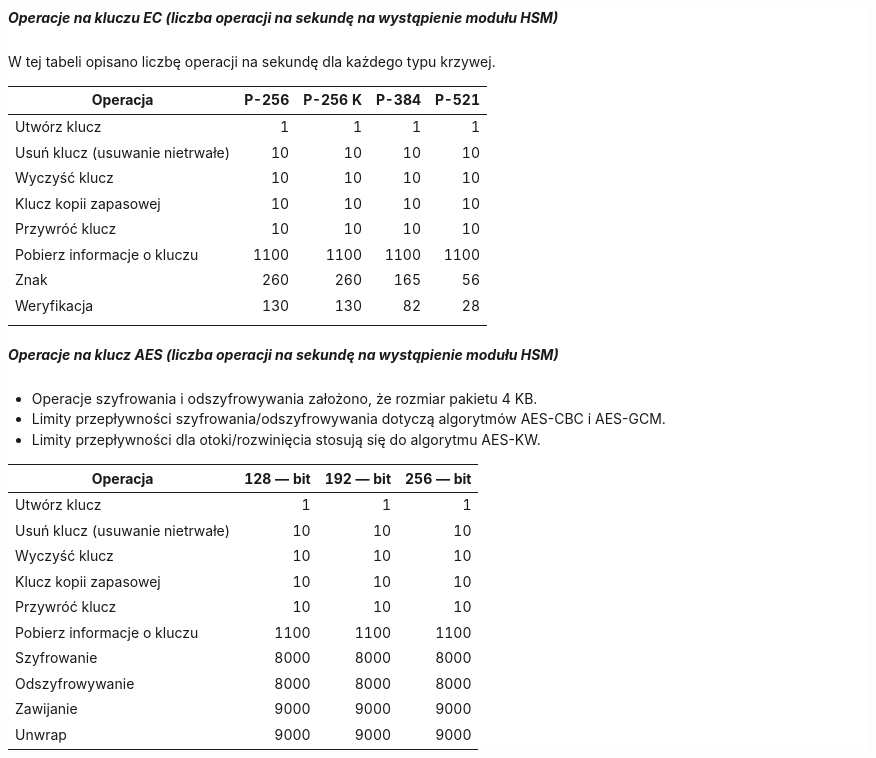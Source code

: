 ##### <a name="ec-key-operations-number-of-operations-per-second-per-hsm-instance"></a>Operacje na kluczu EC (liczba operacji na sekundę na wystąpienie modułu HSM)

W tej tabeli opisano liczbę operacji na sekundę dla każdego typu krzywej.

|Operacja|P-256|P-256 K|P-384|P-521|
|---|---:|---:|---:|---:|
Utwórz klucz| 1| 1| 1| 1
Usuń klucz (usuwanie nietrwałe)|10|10|10|10
Wyczyść klucz|10|10|10|10
Klucz kopii zapasowej|10|10|10|10
Przywróć klucz|10|10|10|10
Pobierz informacje o kluczu|1100|1100|1100|1100
Znak|260|260|165|56
Weryfikacja|130|130|82|28
||||||


##### <a name="aes-key-operations-number-of-operations-per-second-per-hsm-instance"></a>Operacje na klucz AES (liczba operacji na sekundę na wystąpienie modułu HSM)
- Operacje szyfrowania i odszyfrowywania założono, że rozmiar pakietu 4 KB.
- Limity przepływności szyfrowania/odszyfrowywania dotyczą algorytmów AES-CBC i AES-GCM.
- Limity przepływności dla otoki/rozwinięcia stosują się do algorytmu AES-KW.

|Operacja|128 — bit|192 — bit|256 — bit|
|--|--:|--:|--:|
Utwórz klucz|1| 1| 1
Usuń klucz (usuwanie nietrwałe)|10|10|10
Wyczyść klucz|10|10|10
Klucz kopii zapasowej|10|10|10
Przywróć klucz|10|10|10
Pobierz informacje o kluczu|1100|1100|1100
Szyfrowanie|8000|8000 |8000 
Odszyfrowywanie|8000|8000|8000
Zawijanie|9000|9000|9000
Unwrap|9000|9000|9000

